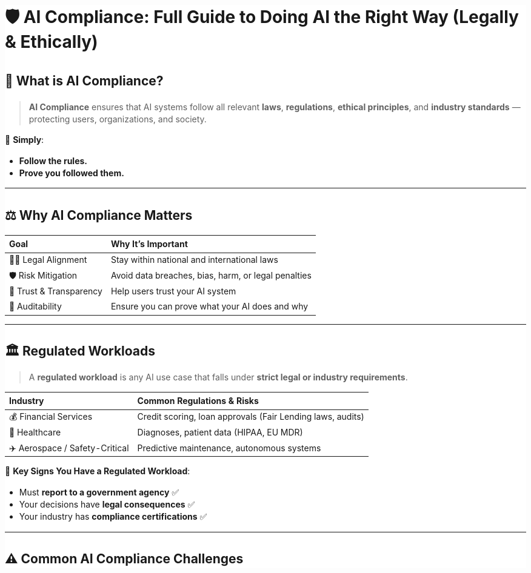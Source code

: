 # 🛡️ AI Compliance: Full Guide to Doing AI the Right Way (Legally & Ethically)

## 🧠 What is AI Compliance?

> **AI Compliance** ensures that AI systems follow all relevant **laws**, **regulations**, **ethical principles**, and **industry standards** — protecting users, organizations, and society.

📌 **Simply**:

- **Follow the rules.**
- **Prove you followed them.**

---

## ⚖️ Why AI Compliance Matters

| Goal                    | Why It’s Important                                  |
| :---------------------- | :-------------------------------------------------- |
| 🧑‍⚖️ Legal Alignment   | Stay within national and international laws         |
| 🛡️ Risk Mitigation      | Avoid data breaches, bias, harm, or legal penalties |
| 🧠 Trust & Transparency | Help users trust your AI system                     |
| 🧾 Auditability         | Ensure you can prove what your AI does and why      |

---

## 🏛️ Regulated Workloads

> A **regulated workload** is any AI use case that falls under **strict legal or industry requirements**.

| Industry                       | Common Regulations & Risks                                 |
| :----------------------------- | :--------------------------------------------------------- |
| 💰 Financial Services          | Credit scoring, loan approvals (Fair Lending laws, audits) |
| 🏥 Healthcare                  | Diagnoses, patient data (HIPAA, EU MDR)                    |
| ✈️ Aerospace / Safety-Critical | Predictive maintenance, autonomous systems                 |

📌 **Key Signs You Have a Regulated Workload**:

- Must **report to a government agency** ✅
- Your decisions have **legal consequences** ✅
- Your industry has **compliance certifications** ✅

---

## ⚠️ Common AI Compliance Challenges
